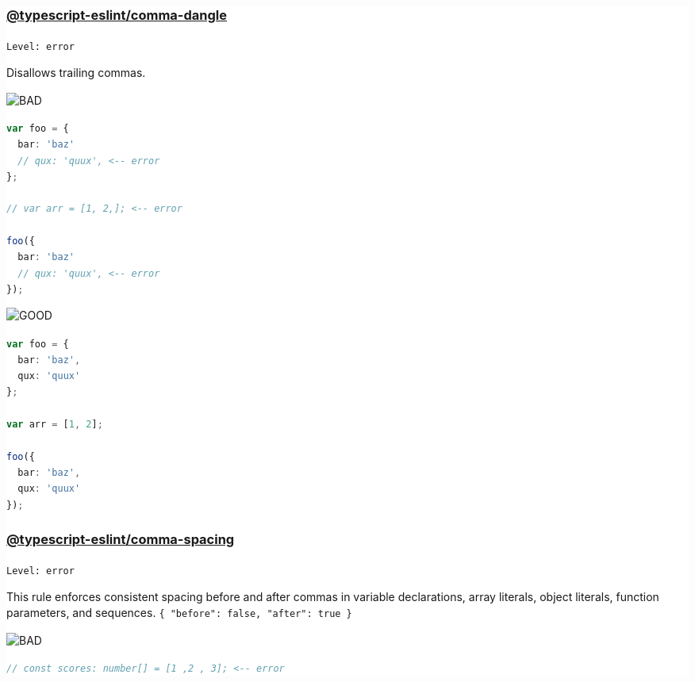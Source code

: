 ### [@typescript-eslint/comma-dangle](https://github.com/typescript-eslint/typescript-eslint/blob/master/packages/eslint-plugin/docs/rules/comma-dangle.md)

`Level: error`

Disallows trailing commas.

![BAD](https://img.shields.io/badge/-BAD-critical)

```ts
var foo = {
  bar: 'baz'
  // qux: 'quux', <-- error
};

// var arr = [1, 2,]; <-- error

foo({
  bar: 'baz'
  // qux: 'quux', <-- error
});
```

![GOOD](https://img.shields.io/badge/-GOOD-informational)

```ts
var foo = {
  bar: 'baz',
  qux: 'quux'
};

var arr = [1, 2];

foo({
  bar: 'baz',
  qux: 'quux'
});
```

### [@typescript-eslint/comma-spacing](https://github.com/typescript-eslint/typescript-eslint/blob/master/packages/eslint-plugin/docs/rules/comma-spacing.md)

`Level: error`

This rule enforces consistent spacing before and after commas in variable declarations, array literals, object literals, function parameters, and sequences. `{ "before": false, "after": true }`

![BAD](https://img.shields.io/badge/-BAD-critical)

```ts
// const scores: number[] = [1 ,2 , 3]; <-- error
```


  [key: string]: unknown;
  [key: string]: unknown;